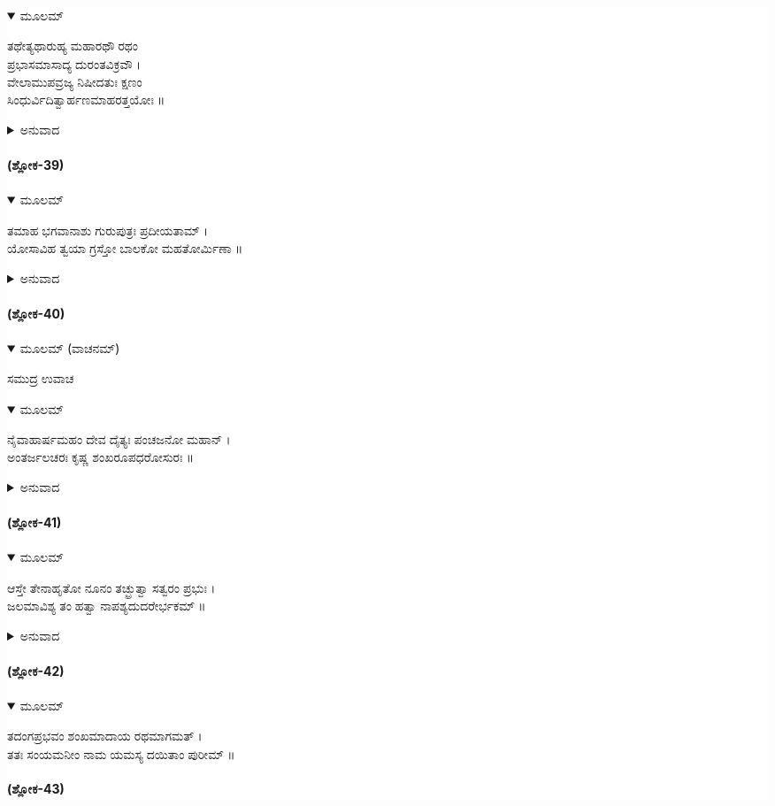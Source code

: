 
<details open><summary>ಮೂಲಮ್</summary>

ತಥೇತ್ಯಥಾರುಹ್ಯ ಮಹಾರಥೌ ರಥಂ  
ಪ್ರಭಾಸಮಾಸಾದ್ಯ ದುರಂತವಿಕ್ರವೌ  ।  
ವೇಲಾಮುಪವ್ರಜ್ಯ ನಿಷೀದತುಃ ಕ್ಷಣಂ  
ಸಿಂಧುರ್ವಿದಿತ್ವಾರ್ಹಣಮಾಹರತ್ತಯೋಃ ॥
</details>

<details><summary>ಅನುವಾದ</summary></details>

#### (ಶ್ಲೋಕ-39)


<details open><summary>ಮೂಲಮ್</summary>

ತಮಾಹ ಭಗವಾನಾಶು ಗುರುಪುತ್ರಃ ಪ್ರದೀಯತಾಮ್ ।  
ಯೋಸಾವಿಹ ತ್ವಯಾ ಗ್ರಸ್ತೋ ಬಾಲಕೋ ಮಹತೋರ್ಮಿಣಾ ॥
</details>

<details><summary>ಅನುವಾದ</summary></details>

#### (ಶ್ಲೋಕ-40)


<details open><summary>ಮೂಲಮ್ (ವಾಚನಮ್)</summary>

ಸಮುದ್ರ ಉವಾಚ
</details>

<details open><summary>ಮೂಲಮ್</summary>

ನೈವಾಹಾರ್ಷಮಹಂ ದೇವ ದೈತ್ಯಃ ಪಂಚಜನೋ ಮಹಾನ್ ।  
ಅಂತರ್ಜಲಚರಃ ಕೃಷ್ಣ ಶಂಖರೂಪಧರೋಸುರಃ ॥
</details>

<details><summary>ಅನುವಾದ</summary></details>

#### (ಶ್ಲೋಕ-41)


<details open><summary>ಮೂಲಮ್</summary>

ಆಸ್ತೇ ತೇನಾಹೃತೋ ನೂನಂ ತಚ್ಛ್ರುತ್ವಾ ಸತ್ವರಂ ಪ್ರಭುಃ ।  
ಜಲಮಾವಿಶ್ಯ ತಂ ಹತ್ವಾ ನಾಪಶ್ಯದುದರೇರ್ಭಕಮ್ ॥
</details>

<details><summary>ಅನುವಾದ</summary></details>

#### (ಶ್ಲೋಕ-42)


<details open><summary>ಮೂಲಮ್</summary>

ತದಂಗಪ್ರಭವಂ ಶಂಖಮಾದಾಯ ರಥಮಾಗಮತ್ ।  
ತತಃ ಸಂಯಮನೀಂ ನಾಮ ಯಮಸ್ಯ ದಯಿತಾಂ ಪುರೀಮ್ ॥
</details>

#### (ಶ್ಲೋಕ-43)

